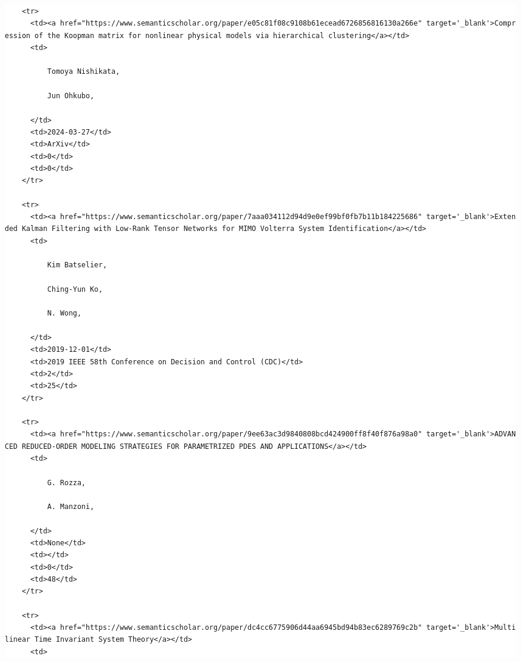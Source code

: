         <tr>
          <td><a href="https://www.semanticscholar.org/paper/e05c81f08c9108b61ecead6726856816130a266e" target='_blank'>Compression of the Koopman matrix for nonlinear physical models via hierarchical clustering</a></td>
          <td>
            
              Tomoya Nishikata,
            
              Jun Ohkubo,
            
          </td>
          <td>2024-03-27</td>
          <td>ArXiv</td>
          <td>0</td>
          <td>0</td>
        </tr>
    
        <tr>
          <td><a href="https://www.semanticscholar.org/paper/7aaa034112d94d9e0ef99bf0fb7b11b184225686" target='_blank'>Extended Kalman Filtering with Low-Rank Tensor Networks for MIMO Volterra System Identification</a></td>
          <td>
            
              Kim Batselier,
            
              Ching-Yun Ko,
            
              N. Wong,
            
          </td>
          <td>2019-12-01</td>
          <td>2019 IEEE 58th Conference on Decision and Control (CDC)</td>
          <td>2</td>
          <td>25</td>
        </tr>
    
        <tr>
          <td><a href="https://www.semanticscholar.org/paper/9ee63ac3d9840808bcd424900ff8f40f876a98a0" target='_blank'>ADVANCED REDUCED-ORDER MODELING STRATEGIES FOR PARAMETRIZED PDES AND APPLICATIONS</a></td>
          <td>
            
              G. Rozza,
            
              A. Manzoni,
            
          </td>
          <td>None</td>
          <td></td>
          <td>0</td>
          <td>48</td>
        </tr>
    
        <tr>
          <td><a href="https://www.semanticscholar.org/paper/dc4cc6775906d44aa6945bd94b83ec6289769c2b" target='_blank'>Multilinear Time Invariant System Theory</a></td>
          <td>
            
